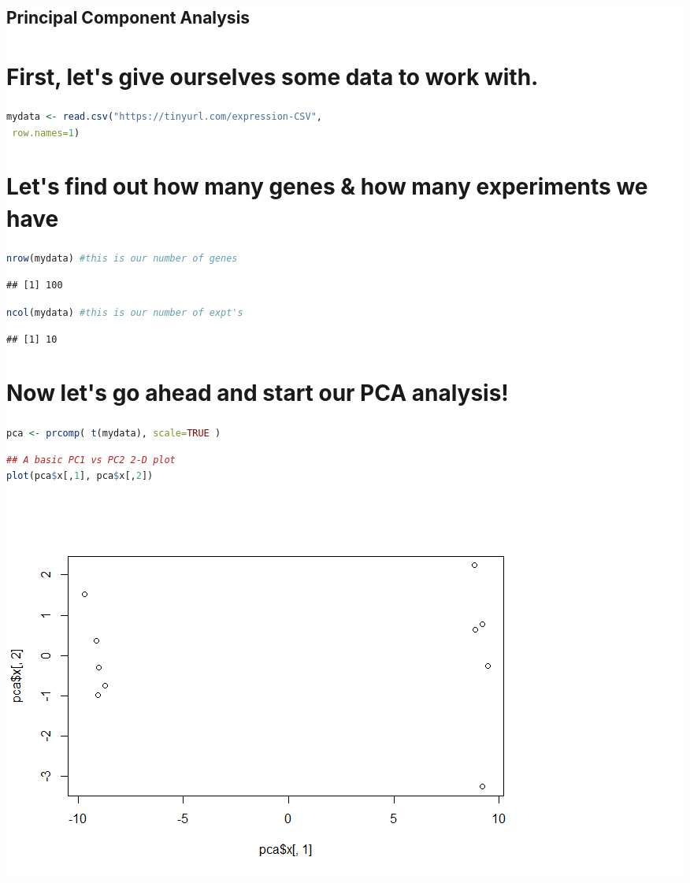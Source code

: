 Principal Component Analysis
----------------------------

First, let's give ourselves some data to work with.
===================================================

``` r
mydata <- read.csv("https://tinyurl.com/expression-CSV",
 row.names=1) 
```

Let's find out how many genes & how many experiments we have
============================================================

``` r
nrow(mydata) #this is our number of genes
```

    ## [1] 100

``` r
ncol(mydata) #this is our number of expt's
```

    ## [1] 10

Now let's go ahead and start our PCA analysis!
==============================================

``` r
pca <- prcomp( t(mydata), scale=TRUE )
```

``` r
## A basic PC1 vs PC2 2-D plot
plot(pca$x[,1], pca$x[,2]) 
```

![](Class-8_files/figure-markdown_github/unnamed-chunk-14-1.png)
